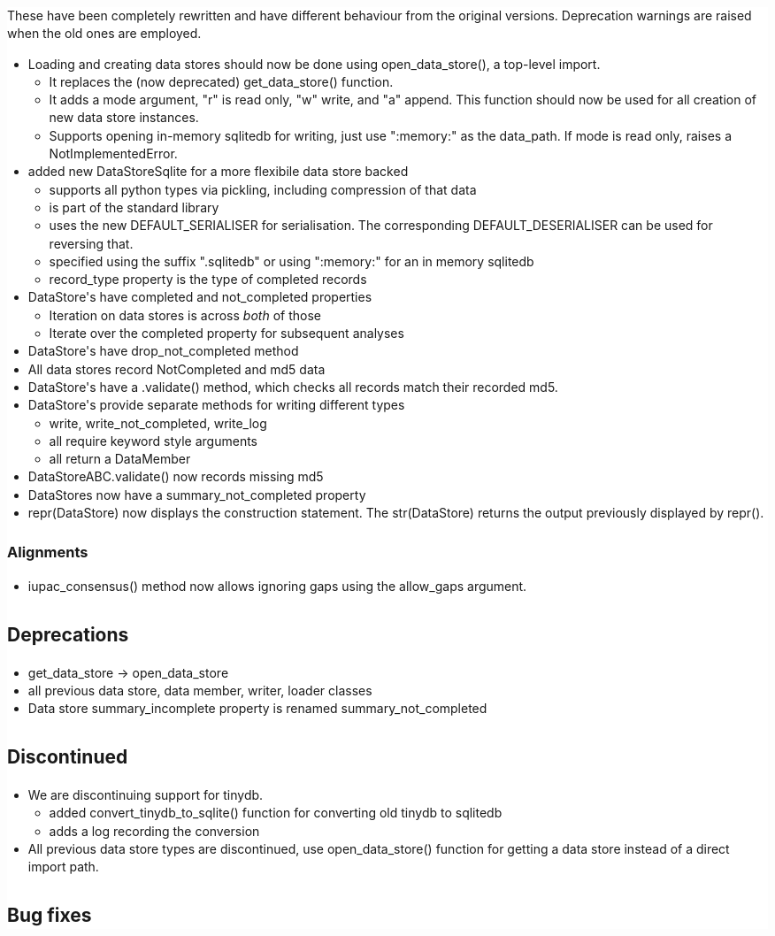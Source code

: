 These have been completely rewritten and have different behaviour from the original versions. Deprecation warnings are raised when the old ones are employed.

- Loading and creating data stores should now be done using open_data_store(), a top-level import.
  - It replaces the (now deprecated) get_data_store() function.
  - It adds a mode argument, "r" is read only, "w" write, and "a" append. This function should now be used for all creation of new data store instances.
  - Supports opening in-memory sqlitedb for writing, just use ":memory:" as the data_path. If mode is read only, raises a NotImplementedError.
- added new DataStoreSqlite for a more flexibile data store backed
  - supports all python types via pickling, including compression of that data
  - is part of the standard library
  - uses the new DEFAULT_SERIALISER for serialisation. The corresponding DEFAULT_DESERIALISER can be used for reversing that.
  - specified using the suffix ".sqlitedb" or using ":memory:" for an in memory sqlitedb
  - record_type property is the type of completed records
- DataStore's have completed and not_completed properties
  - Iteration on data stores is across *both* of those
  - Iterate over the completed property for subsequent analyses
- DataStore's have drop_not_completed method
- All data stores record NotCompleted and md5 data
- DataStore's have a .validate() method, which checks all records match their recorded md5.
- DataStore's provide separate methods for writing different types
  - write, write_not_completed, write_log
  - all require keyword style arguments
  - all return a DataMember
- DataStoreABC.validate() now records missing md5
- DataStores now have a summary_not_completed property
- repr(DataStore) now displays the construction statement. The str(DataStore) returns the output previously displayed by repr().

### Alignments

- iupac_consensus() method now allows ignoring gaps using the allow_gaps argument.

## Deprecations

- get_data_store -> open_data_store
- all previous data store, data member, writer, loader classes
- Data store summary_incomplete property is renamed summary_not_completed

## Discontinued

- We are discontinuing support for tinydb.
  - added convert_tinydb_to_sqlite() function for converting old tinydb to sqlitedb
  - adds a log recording the conversion
- All previous data store types are discontinued, use open_data_store() function for getting a data store instead of a direct import path.

## Bug fixes

